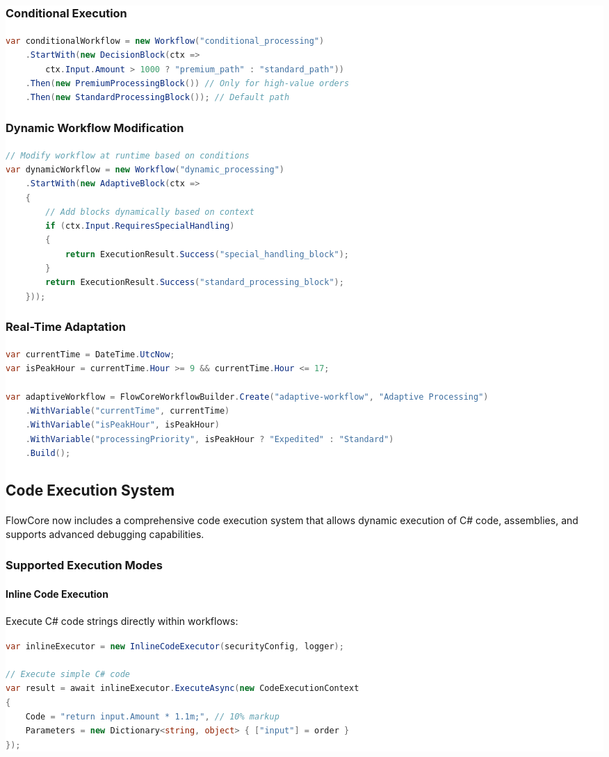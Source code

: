 ### Conditional Execution

```csharp
var conditionalWorkflow = new Workflow("conditional_processing")
    .StartWith(new DecisionBlock(ctx =>
        ctx.Input.Amount > 1000 ? "premium_path" : "standard_path"))
    .Then(new PremiumProcessingBlock()) // Only for high-value orders
    .Then(new StandardProcessingBlock()); // Default path
```

### Dynamic Workflow Modification

```csharp
// Modify workflow at runtime based on conditions
var dynamicWorkflow = new Workflow("dynamic_processing")
    .StartWith(new AdaptiveBlock(ctx =>
    {
        // Add blocks dynamically based on context
        if (ctx.Input.RequiresSpecialHandling)
        {
            return ExecutionResult.Success("special_handling_block");
        }
        return ExecutionResult.Success("standard_processing_block");
    }));
```

### Real-Time Adaptation

```csharp
var currentTime = DateTime.UtcNow;
var isPeakHour = currentTime.Hour >= 9 && currentTime.Hour <= 17;

var adaptiveWorkflow = FlowCoreWorkflowBuilder.Create("adaptive-workflow", "Adaptive Processing")
    .WithVariable("currentTime", currentTime)
    .WithVariable("isPeakHour", isPeakHour)
    .WithVariable("processingPriority", isPeakHour ? "Expedited" : "Standard")
    .Build();
```

## Code Execution System

FlowCore now includes a comprehensive code execution system that allows dynamic execution of C# code, assemblies, and supports advanced debugging capabilities.

### Supported Execution Modes

#### Inline Code Execution

Execute C# code strings directly within workflows:

```csharp
var inlineExecutor = new InlineCodeExecutor(securityConfig, logger);

// Execute simple C# code
var result = await inlineExecutor.ExecuteAsync(new CodeExecutionContext
{
    Code = "return input.Amount * 1.1m;", // 10% markup
    Parameters = new Dictionary<string, object> { ["input"] = order }
});
```
